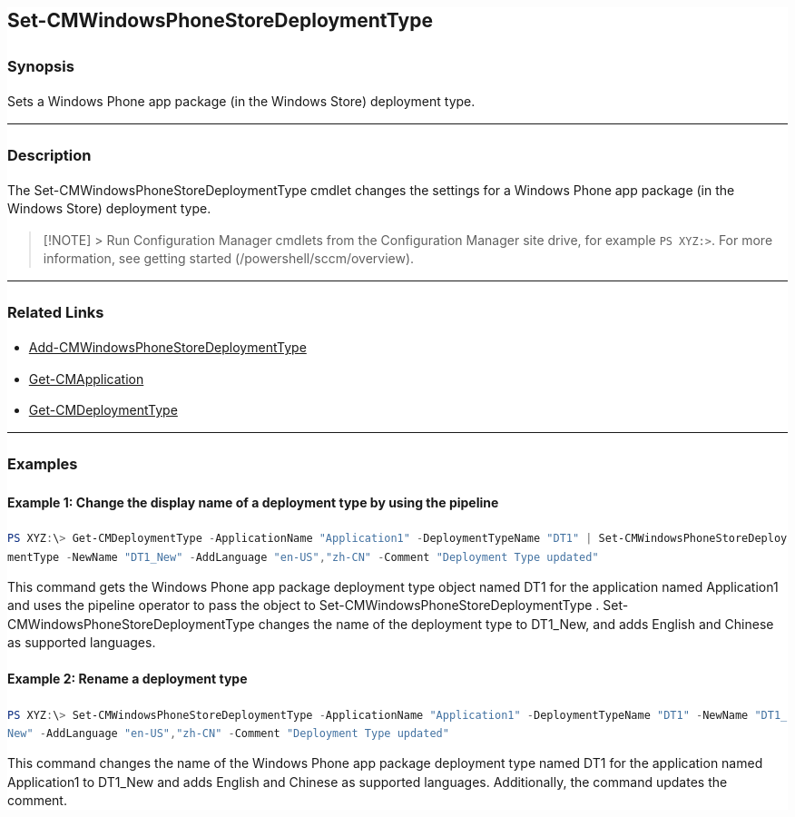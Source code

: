 Set-CMWindowsPhoneStoreDeploymentType
-------------------------------------




### Synopsis
Sets a Windows Phone app package (in the Windows Store) deployment type.



---


### Description

The Set-CMWindowsPhoneStoreDeploymentType cmdlet changes the settings for a Windows Phone app package (in the Windows Store) deployment type.



> [!NOTE] > Run Configuration Manager cmdlets from the Configuration Manager site drive, for example `PS XYZ:>`. For more information, see getting started (/powershell/sccm/overview).



---


### Related Links
* [Add-CMWindowsPhoneStoreDeploymentType](Add-CMWindowsPhoneStoreDeploymentType)



* [Get-CMApplication](Get-CMApplication)



* [Get-CMDeploymentType](Get-CMDeploymentType)





---


### Examples
#### Example 1: Change the display name of a deployment type by using the pipeline
```PowerShell
PS XYZ:\> Get-CMDeploymentType -ApplicationName "Application1" -DeploymentTypeName "DT1" | Set-CMWindowsPhoneStoreDeploymentType -NewName "DT1_New" -AddLanguage "en-US","zh-CN" -Comment "Deployment Type updated"
```
This command gets the Windows Phone app package deployment type object named DT1 for the application named Application1 and uses the pipeline operator to pass the object to Set-CMWindowsPhoneStoreDeploymentType . Set-CMWindowsPhoneStoreDeploymentType changes the name of the deployment type to DT1_New, and adds English and Chinese as supported languages.
#### Example 2: Rename a deployment type
```PowerShell
PS XYZ:\> Set-CMWindowsPhoneStoreDeploymentType -ApplicationName "Application1" -DeploymentTypeName "DT1" -NewName "DT1_New" -AddLanguage "en-US","zh-CN" -Comment "Deployment Type updated"
```
This command changes the name of the Windows Phone app package deployment type named DT1 for the application named Application1 to DT1_New and adds English and Chinese as supported languages. Additionally, the command updates the comment.
